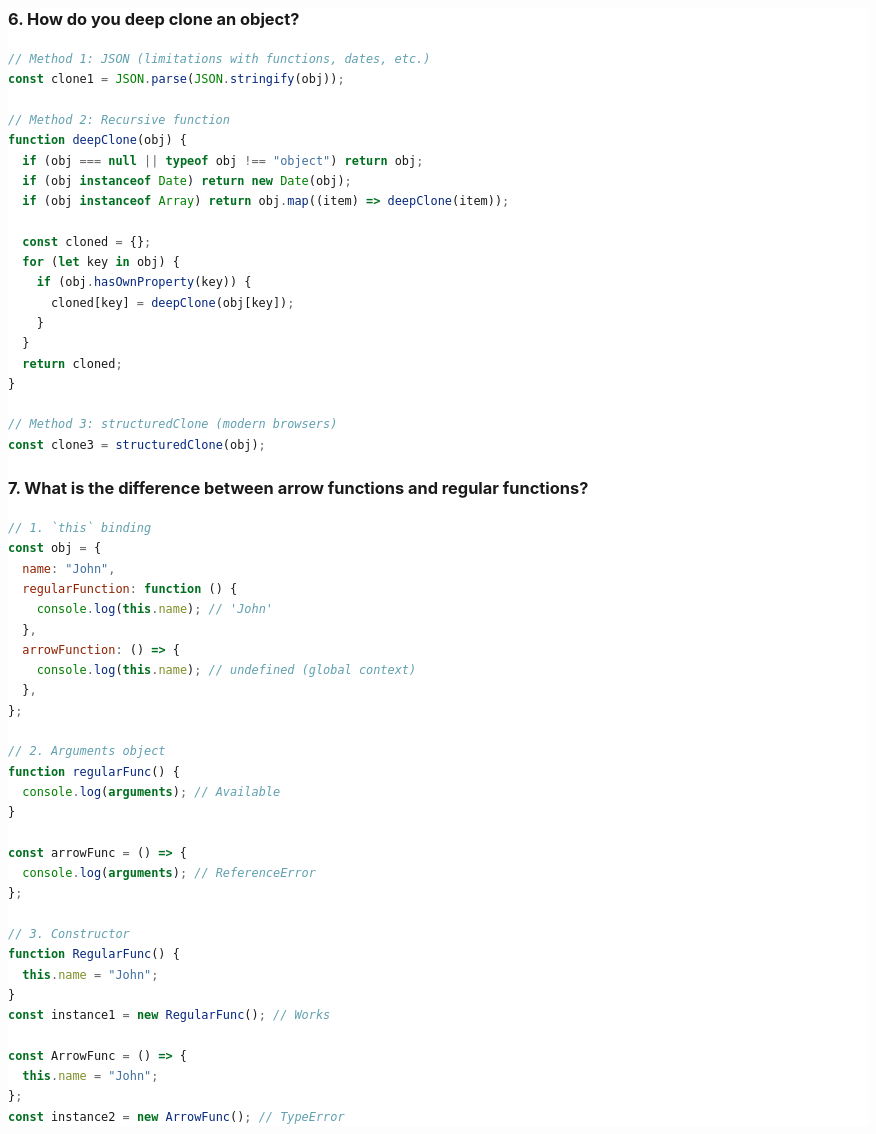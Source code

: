 ### 6. How do you deep clone an object?

```javascript
// Method 1: JSON (limitations with functions, dates, etc.)
const clone1 = JSON.parse(JSON.stringify(obj));

// Method 2: Recursive function
function deepClone(obj) {
  if (obj === null || typeof obj !== "object") return obj;
  if (obj instanceof Date) return new Date(obj);
  if (obj instanceof Array) return obj.map((item) => deepClone(item));

  const cloned = {};
  for (let key in obj) {
    if (obj.hasOwnProperty(key)) {
      cloned[key] = deepClone(obj[key]);
    }
  }
  return cloned;
}

// Method 3: structuredClone (modern browsers)
const clone3 = structuredClone(obj);
```

### 7. What is the difference between arrow functions and regular functions?

```javascript
// 1. `this` binding
const obj = {
  name: "John",
  regularFunction: function () {
    console.log(this.name); // 'John'
  },
  arrowFunction: () => {
    console.log(this.name); // undefined (global context)
  },
};

// 2. Arguments object
function regularFunc() {
  console.log(arguments); // Available
}

const arrowFunc = () => {
  console.log(arguments); // ReferenceError
};

// 3. Constructor
function RegularFunc() {
  this.name = "John";
}
const instance1 = new RegularFunc(); // Works

const ArrowFunc = () => {
  this.name = "John";
};
const instance2 = new ArrowFunc(); // TypeError
```


  [sym1]: "value1",